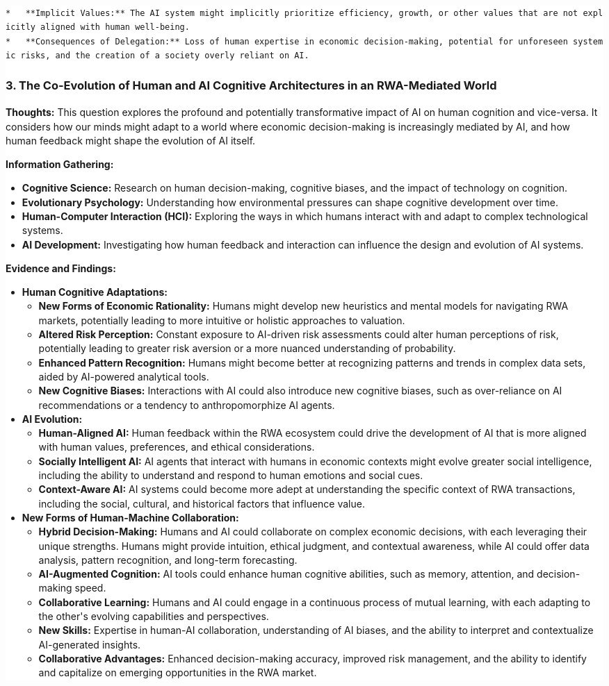     *   **Implicit Values:** The AI system might implicitly prioritize efficiency, growth, or other values that are not explicitly aligned with human well-being.
    *   **Consequences of Delegation:** Loss of human expertise in economic decision-making, potential for unforeseen systemic risks, and the creation of a society overly reliant on AI.

### 3. The Co-Evolution of Human and AI Cognitive Architectures in an RWA-Mediated World

**Thoughts:**
This question explores the profound and potentially transformative impact of AI on human cognition and vice-versa. It considers how our minds might adapt to a world where economic decision-making is increasingly mediated by AI, and how human feedback might shape the evolution of AI itself.

**Information Gathering:**
*   **Cognitive Science:** Research on human decision-making, cognitive biases, and the impact of technology on cognition.
*   **Evolutionary Psychology:** Understanding how environmental pressures can shape cognitive development over time.
*   **Human-Computer Interaction (HCI):** Exploring the ways in which humans interact with and adapt to complex technological systems.
*   **AI Development:** Investigating how human feedback and interaction can influence the design and evolution of AI systems.

**Evidence and Findings:**

*   **Human Cognitive Adaptations:**
    *   **New Forms of Economic Rationality:** Humans might develop new heuristics and mental models for navigating RWA markets, potentially leading to more intuitive or holistic approaches to valuation.
    *   **Altered Risk Perception:** Constant exposure to AI-driven risk assessments could alter human perceptions of risk, potentially leading to greater risk aversion or a more nuanced understanding of probability.
    *   **Enhanced Pattern Recognition:** Humans might become better at recognizing patterns and trends in complex data sets, aided by AI-powered analytical tools.
    *   **New Cognitive Biases:** Interactions with AI could also introduce new cognitive biases, such as over-reliance on AI recommendations or a tendency to anthropomorphize AI agents.
*   **AI Evolution:**
    *   **Human-Aligned AI:** Human feedback within the RWA ecosystem could drive the development of AI that is more aligned with human values, preferences, and ethical considerations.
    *   **Socially Intelligent AI:** AI agents that interact with humans in economic contexts might evolve greater social intelligence, including the ability to understand and respond to human emotions and social cues.
    *   **Context-Aware AI:** AI systems could become more adept at understanding the specific context of RWA transactions, including the social, cultural, and historical factors that influence value.
*   **New Forms of Human-Machine Collaboration:**
    *   **Hybrid Decision-Making:** Humans and AI could collaborate on complex economic decisions, with each leveraging their unique strengths. Humans might provide intuition, ethical judgment, and contextual awareness, while AI could offer data analysis, pattern recognition, and long-term forecasting.
    *   **AI-Augmented Cognition:** AI tools could enhance human cognitive abilities, such as memory, attention, and decision-making speed.
    *   **Collaborative Learning:** Humans and AI could engage in a continuous process of mutual learning, with each adapting to the other's evolving capabilities and perspectives.
    *   **New Skills:** Expertise in human-AI collaboration, understanding of AI biases, and the ability to interpret and contextualize AI-generated insights.
    *   **Collaborative Advantages:** Enhanced decision-making accuracy, improved risk management, and the ability to identify and capitalize on emerging opportunities in the RWA market.
